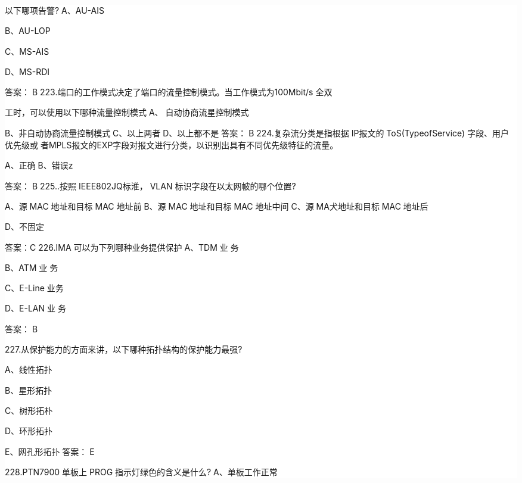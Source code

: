 以下哪项告警?
A、AU-AIS

B、AU-LOP

C、MS-AIS

D、MS-RDI

答案： B
223.端口的工作模式决定了端口的流量控制模式。当工作模式为100Mbit/s 全双

工时，可以使用以下哪种流量控制模式
A、 自动协商流星控制模式

B、非自动协商流量控制模式
C、以上两者
D、以上都不是
答案： B
224.复杂流分类是指根据 IP报文的 ToS(TypeofService) 字段、用户优先级或
者MPLS报文的EXP字段对报文进行分类，以识别出具有不同优先级特征的流量。

A、正确
B、错误z

答案： B
225..按照 IEEE802JQ标淮， VLAN 标识字段在以太网帔的哪个位置?

A、源 MAC 地址和目标 MAC 地址前
B、源 MAC 地址和目标 MAC 地址中间
C、源 MA犬地址和目标 MAC 地址后

D、不固定

答案：C
226.IMA 可以为下列哪种业务提供保护
A、TDM   业 务

B、ATM   业 务

C、E-Line 业务

D、E-LAN    业 务

答案： B

227.从保护能力的方面来讲，以下哪种拓扑结构的保护能力最强?

A、线性拓扑

B、星形拓扑

C、树形拓朴

D、环形拓扑

E、网孔形拓扑
答案： E

228.PTN7900 单板上 PROG 指示灯绿色的含义是什么?
A、单板工作正常

